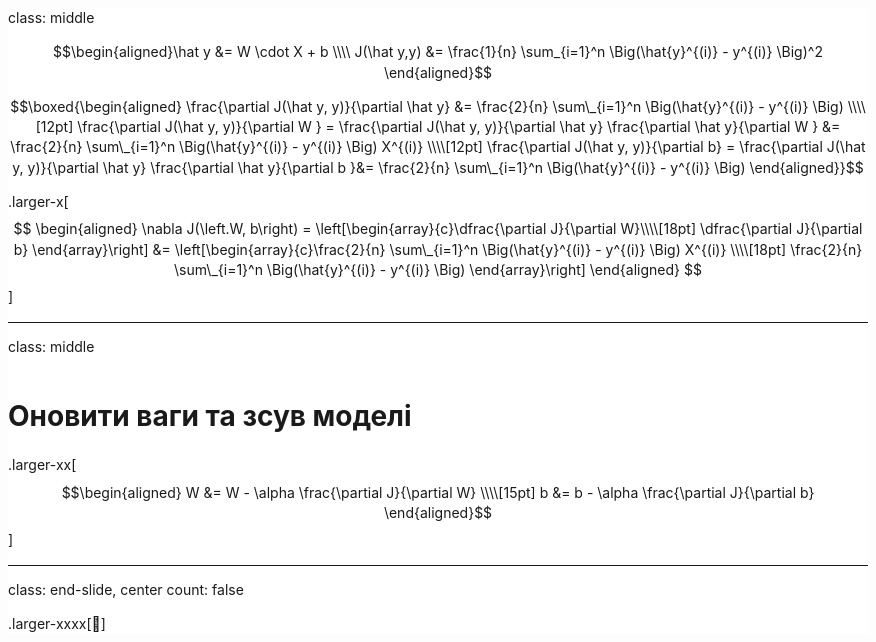 

class: middle

$$\begin{aligned}\hat y &= W \cdot X + b \\\\
J(\hat y,y)  &= \frac{1}{n} \sum_{i=1}^n \Big(\hat{y}^{(i)} -  y^{(i)} \Big)^2
\end{aligned}$$

$$\boxed{\begin{aligned}
\frac{\partial J(\hat y, y)}{\partial \hat y} &= \frac{2}{n} \sum\_{i=1}^n \Big(\hat{y}^{(i)} -  y^{(i)} \Big)   \\\\[12pt]
\frac{\partial J(\hat y, y)}{\partial W } = \frac{\partial J(\hat y, y)}{\partial \hat y} \frac{\partial \hat y}{\partial W }  &= \frac{2}{n} \sum\_{i=1}^n \Big(\hat{y}^{(i)} -  y^{(i)} \Big) X^{(i)}   \\\\[12pt]
\frac{\partial J(\hat y, y)}{\partial b} =  \frac{\partial J(\hat y, y)}{\partial \hat y} \frac{\partial \hat y}{\partial b }&=  \frac{2}{n} \sum\_{i=1}^n \Big(\hat{y}^{(i)} -  y^{(i)} \Big)
\end{aligned}}$$

.larger-x[
$$
\begin{aligned}
\nabla J(\left.W, b\right) =  \left[\begin{array}{c}\dfrac{\partial J}{\partial W}\\\\[18pt]
\dfrac{\partial J}{\partial b}
\end{array}\right] 
&=  \left[\begin{array}{c}\frac{2}{n} \sum\_{i=1}^n \Big(\hat{y}^{(i)} -  y^{(i)} \Big) X^{(i)} \\\\[18pt]
\frac{2}{n} \sum\_{i=1}^n \Big(\hat{y}^{(i)} -  y^{(i)} \Big) 
\end{array}\right]
\end{aligned}
$$
]

---

class: middle

# Оновити ваги та зсув моделі
.larger-xx[
$$\begin{aligned}
W &= W - \alpha \frac{\partial J}{\partial W} \\\\[15pt]
b &= b - \alpha \frac{\partial J}{\partial b}
\end{aligned}$$
]

---

class: end-slide, center
count: false

.larger-xxxx[🏁]